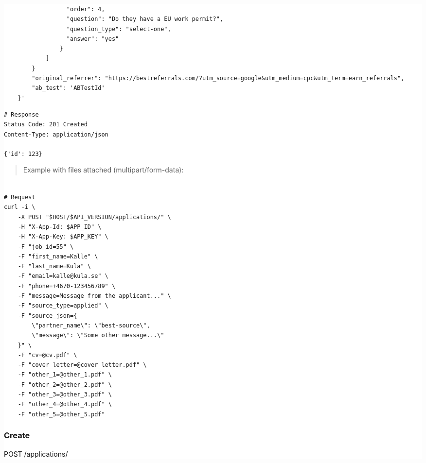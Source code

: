 ```shell
                  "order": 4,
                  "question": "Do they have a EU work permit?", 
                  "question_type": "select-one",
                  "answer": "yes"
                }
            ]
        }
        "original_referrer": "https://bestreferrals.com/?utm_source=google&utm_medium=cpc&utm_term=earn_referrals",
        "ab_test": 'ABTestId'
    }'
```

```shell
# Response
Status Code: 201 Created
Content-Type: application/json

{'id': 123}
```

> Example with files attached (multipart/form-data):

```shell

# Request
curl -i \
    -X POST "$HOST/$API_VERSION/applications/" \
    -H "X-App-Id: $APP_ID" \
    -H "X-App-Key: $APP_KEY" \
    -F "job_id=55" \
    -F "first_name=Kalle" \
    -F "last_name=Kula" \
    -F "email=kalle@kula.se" \
    -F "phone=+4670-123456789" \
    -F "message=Message from the applicant..." \
    -F "source_type=applied" \
    -F "source_json={
        \"partner_name\": \"best-source\",
        \"message\": \"Some other message...\"
    }" \
    -F "cv=@cv.pdf" \
    -F "cover_letter=@cover_letter.pdf" \
    -F "other_1=@other_1.pdf" \
    -F "other_2=@other_2.pdf" \
    -F "other_3=@other_3.pdf" \
    -F "other_4=@other_4.pdf" \
    -F "other_5=@other_5.pdf"
```

### Create

POST /applications/
